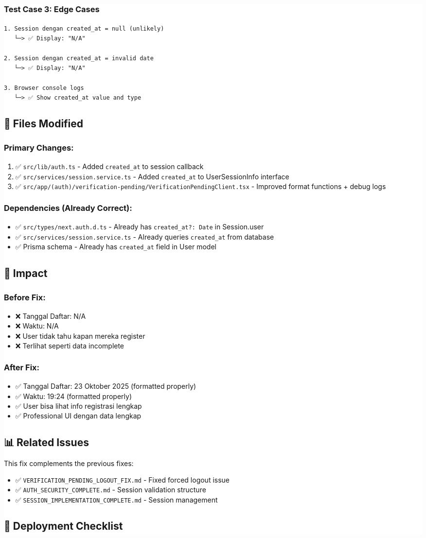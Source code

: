 ### Test Case 3: Edge Cases
```
1. Session dengan created_at = null (unlikely)
   └─> ✅ Display: "N/A"

2. Session dengan created_at = invalid date
   └─> ✅ Display: "N/A"

3. Browser console logs
   └─> ✅ Show created_at value and type
```

## 📝 Files Modified

### Primary Changes:
1. ✅ `src/lib/auth.ts` - Added `created_at` to session callback
2. ✅ `src/services/session.service.ts` - Added `created_at` to UserSessionInfo interface
3. ✅ `src/app/(auth)/verification-pending/VerificationPendingClient.tsx` - Improved format functions + debug logs

### Dependencies (Already Correct):
- ✅ `src/types/next.auth.d.ts` - Already has `created_at?: Date` in Session.user
- ✅ `src/services/session.service.ts` - Already queries `created_at` from database
- ✅ Prisma schema - Already has `created_at` field in User model

## 🎯 Impact

### Before Fix:
- ❌ Tanggal Daftar: N/A
- ❌ Waktu: N/A
- ❌ User tidak tahu kapan mereka register
- ❌ Terlihat seperti data incomplete

### After Fix:
- ✅ Tanggal Daftar: 23 Oktober 2025 (formatted properly)
- ✅ Waktu: 19:24 (formatted properly)
- ✅ User bisa lihat info registrasi lengkap
- ✅ Professional UI dengan data lengkap

## 📊 Related Issues

This fix complements the previous fixes:
- ✅ `VERIFICATION_PENDING_LOGOUT_FIX.md` - Fixed forced logout issue
- ✅ `AUTH_SECURITY_COMPLETE.md` - Session validation structure
- ✅ `SESSION_IMPLEMENTATION_COMPLETE.md` - Session management

## 🚀 Deployment Checklist
